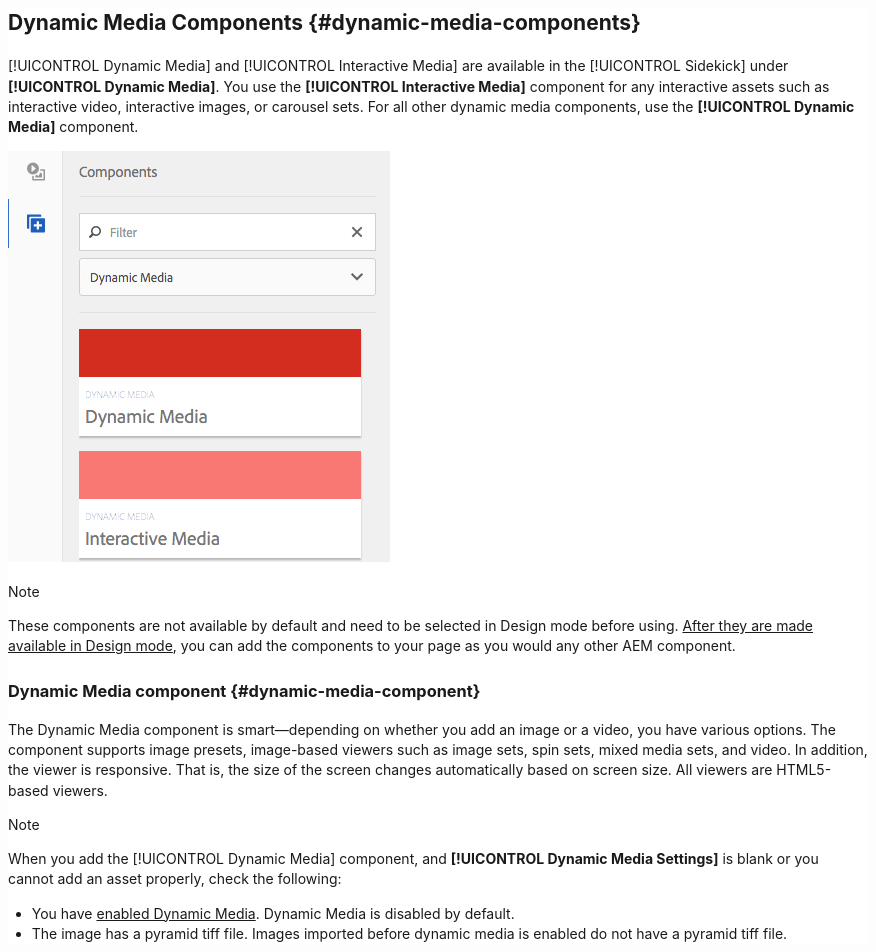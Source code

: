 ## Dynamic Media Components {#dynamic-media-components}

[!UICONTROL Dynamic Media] and [!UICONTROL Interactive Media] are available in the [!UICONTROL Sidekick] under **[!UICONTROL Dynamic Media]**. You use the **[!UICONTROL Interactive Media]** component for any interactive assets such as interactive video, interactive images, or carousel sets. For all other dynamic media components, use the **[!UICONTROL Dynamic Media]** component.

![](assets/chlimage_1-71.png)

>[!NOTE]
>
>These components are not available by default and need to be selected in Design mode before using. [After they are made available in Design mode](/help/sites-authoring/default-components-designmode.md), you can add the components to your page as you would any other AEM component.

### Dynamic Media component {#dynamic-media-component}

The Dynamic Media component is smart&mdash;depending on whether you add an image or a video, you have various options. The component supports image presets, image-based viewers such as image sets, spin sets, mixed media sets, and video. In addition, the viewer is responsive. That is, the size of the screen changes automatically based on screen size. All viewers are HTML5-based viewers.

>[!NOTE]
>
>When you add the [!UICONTROL Dynamic Media] component, and **[!UICONTROL Dynamic Media Settings]** is blank or you cannot add an asset properly, check the following:
>
>* You have [enabled Dynamic Media](/help/assets/config-dynamic.md). Dynamic Media is disabled by default.
>* The image has a pyramid tiff file. Images imported before dynamic media is enabled do not have a pyramid tiff file.
>
